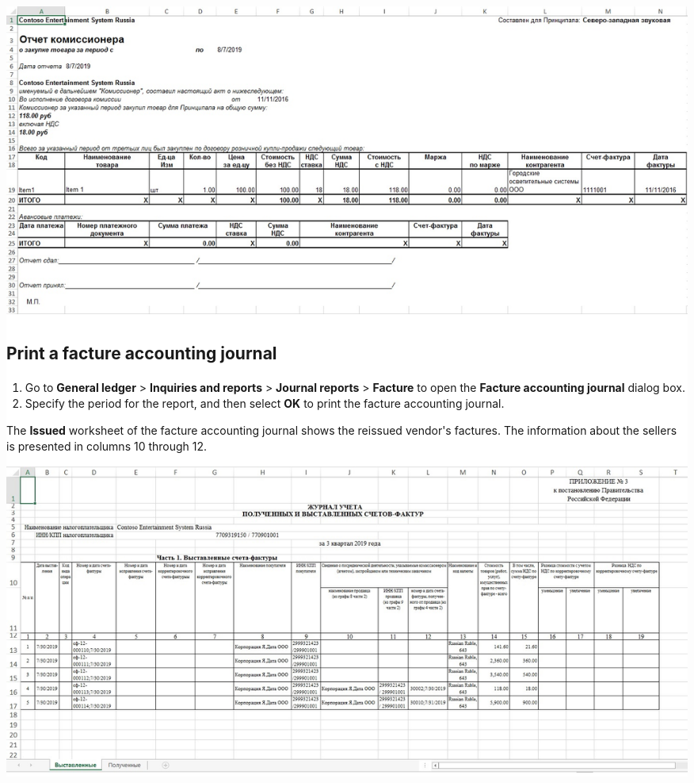 ![Generated Report for a principal.](media/11_Report_for_a_principal.jpg)


## Print a facture accounting journal

1. Go to **General ledger** \> **Inquiries and reports** \> **Journal reports** \> **Facture** to open the **Facture accounting journal** dialog box.
2. Specify the period for the report, and then select **OK** to print the facture accounting journal.

The **Issued** worksheet of the facture accounting journal shows the reissued vendor's factures. The information about the sellers is presented in columns 10 through 12.

![Issued worksheet of the Facture accounting journal.](media/12_Facture_accounting_journal_Part_1.jpg)
